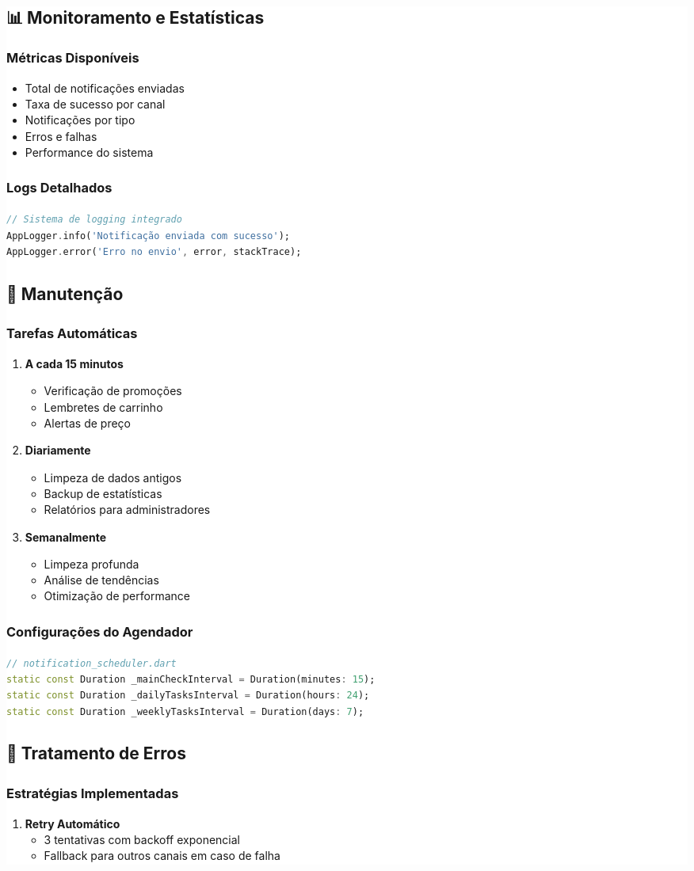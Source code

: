 ## 📊 Monitoramento e Estatísticas

### Métricas Disponíveis

- Total de notificações enviadas
- Taxa de sucesso por canal
- Notificações por tipo
- Erros e falhas
- Performance do sistema

### Logs Detalhados

```dart
// Sistema de logging integrado
AppLogger.info('Notificação enviada com sucesso');
AppLogger.error('Erro no envio', error, stackTrace);
```

## 🔧 Manutenção

### Tarefas Automáticas

1. **A cada 15 minutos**
   - Verificação de promoções
   - Lembretes de carrinho
   - Alertas de preço

2. **Diariamente**
   - Limpeza de dados antigos
   - Backup de estatísticas
   - Relatórios para administradores

3. **Semanalmente**
   - Limpeza profunda
   - Análise de tendências
   - Otimização de performance

### Configurações do Agendador

```dart
// notification_scheduler.dart
static const Duration _mainCheckInterval = Duration(minutes: 15);
static const Duration _dailyTasksInterval = Duration(hours: 24);
static const Duration _weeklyTasksInterval = Duration(days: 7);
```

## 🚨 Tratamento de Erros

### Estratégias Implementadas

1. **Retry Automático**
   - 3 tentativas com backoff exponencial
   - Fallback para outros canais em caso de falha
